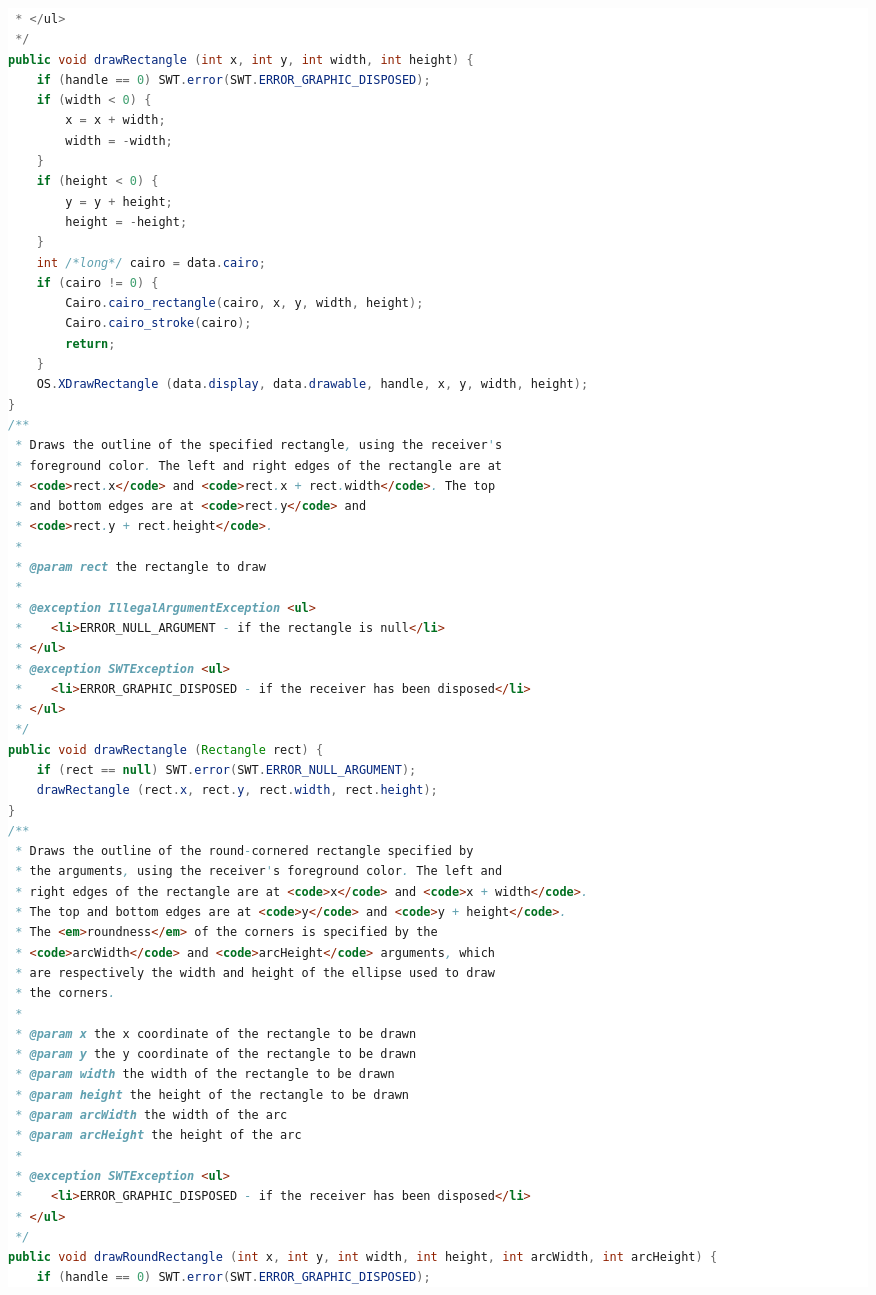 ```java
 * </ul>
 */
public void drawRectangle (int x, int y, int width, int height) {
	if (handle == 0) SWT.error(SWT.ERROR_GRAPHIC_DISPOSED);
	if (width < 0) {
		x = x + width;
		width = -width;
	}
	if (height < 0) {
		y = y + height;
		height = -height;
	}
	int /*long*/ cairo = data.cairo;
	if (cairo != 0) {
		Cairo.cairo_rectangle(cairo, x, y, width, height);
		Cairo.cairo_stroke(cairo);
		return;
	}
	OS.XDrawRectangle (data.display, data.drawable, handle, x, y, width, height);
}
/** 
 * Draws the outline of the specified rectangle, using the receiver's
 * foreground color. The left and right edges of the rectangle are at
 * <code>rect.x</code> and <code>rect.x + rect.width</code>. The top 
 * and bottom edges are at <code>rect.y</code> and 
 * <code>rect.y + rect.height</code>. 
 *
 * @param rect the rectangle to draw
 *
 * @exception IllegalArgumentException <ul>
 *    <li>ERROR_NULL_ARGUMENT - if the rectangle is null</li>
 * </ul>	
 * @exception SWTException <ul>
 *    <li>ERROR_GRAPHIC_DISPOSED - if the receiver has been disposed</li>
 * </ul>
 */
public void drawRectangle (Rectangle rect) {
	if (rect == null) SWT.error(SWT.ERROR_NULL_ARGUMENT);
	drawRectangle (rect.x, rect.y, rect.width, rect.height);
}
/** 
 * Draws the outline of the round-cornered rectangle specified by 
 * the arguments, using the receiver's foreground color. The left and
 * right edges of the rectangle are at <code>x</code> and <code>x + width</code>. 
 * The top and bottom edges are at <code>y</code> and <code>y + height</code>.
 * The <em>roundness</em> of the corners is specified by the 
 * <code>arcWidth</code> and <code>arcHeight</code> arguments, which
 * are respectively the width and height of the ellipse used to draw
 * the corners.
 *
 * @param x the x coordinate of the rectangle to be drawn
 * @param y the y coordinate of the rectangle to be drawn
 * @param width the width of the rectangle to be drawn
 * @param height the height of the rectangle to be drawn
 * @param arcWidth the width of the arc
 * @param arcHeight the height of the arc
 *
 * @exception SWTException <ul>
 *    <li>ERROR_GRAPHIC_DISPOSED - if the receiver has been disposed</li>
 * </ul>
 */
public void drawRoundRectangle (int x, int y, int width, int height, int arcWidth, int arcHeight) {
	if (handle == 0) SWT.error(SWT.ERROR_GRAPHIC_DISPOSED);
```